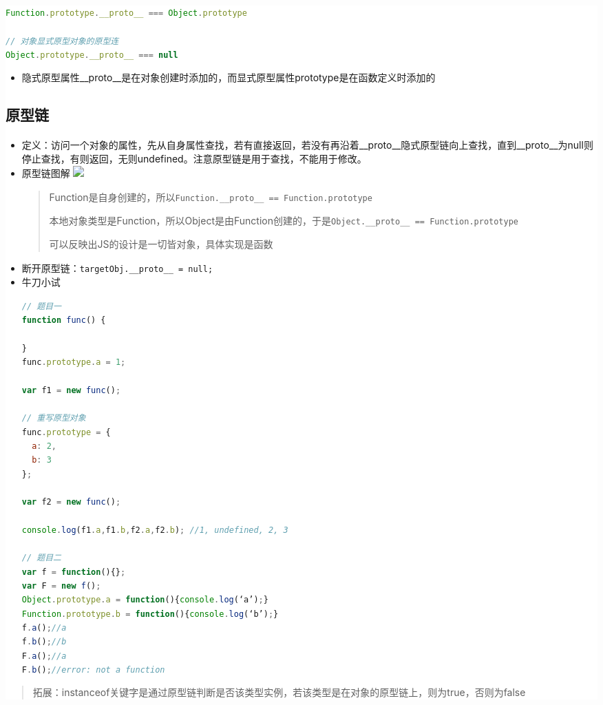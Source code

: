  ```js
  Function.prototype.__proto__ === Object.prototype
  
  // 对象显式原型对象的原型连
  Object.prototype.__proto__ === null  
  ```
- 隐式原型属性__proto__是在对象创建时添加的，而显式原型属性prototype是在函数定义时添加的

## 原型链
- 定义：访问一个对象的属性，先从自身属性查找，若有直接返回，若没有再沿着__proto__隐式原型链向上查找，直到__proto__为null则停止查找，有则返回，无则undefined。注意原型链是用于查找，不能用于修改。
- 原型链图解
  ![](/js/原型链.jpg)
  > Function是自身创建的，所以`Function.__proto__ == Function.prototype`
  >
  > 本地对象类型是Function，所以Object是由Function创建的，于是`Object.__proto__ == Function.prototype`
  >
  > 可以反映出JS的设计是一切皆对象，具体实现是函数
- 断开原型链：`targetObj.__proto__ = null;`
- 牛刀小试
  ```js
  // 题目一
  function func() {

  }
  func.prototype.a = 1;

  var f1 = new func();
  
  // 重写原型对象
  func.prototype = { 
    a: 2,
    b: 3
  };

  var f2 = new func();
  
  console.log(f1.a,f1.b,f2.a,f2.b); //1, undefined, 2, 3

  // 题目二
  var f = function(){};
  var F = new f();
  Object.prototype.a = function(){console.log(‘a’);}
  Function.prototype.b = function(){console.log(‘b’);}
  f.a();//a
  f.b();//b
  F.a();//a
  F.b();//error: not a function
  ```
> 拓展：instanceof关键字是通过原型链判断是否该类型实例，若该类型是在对象的原型链上，则为true，否则为false
